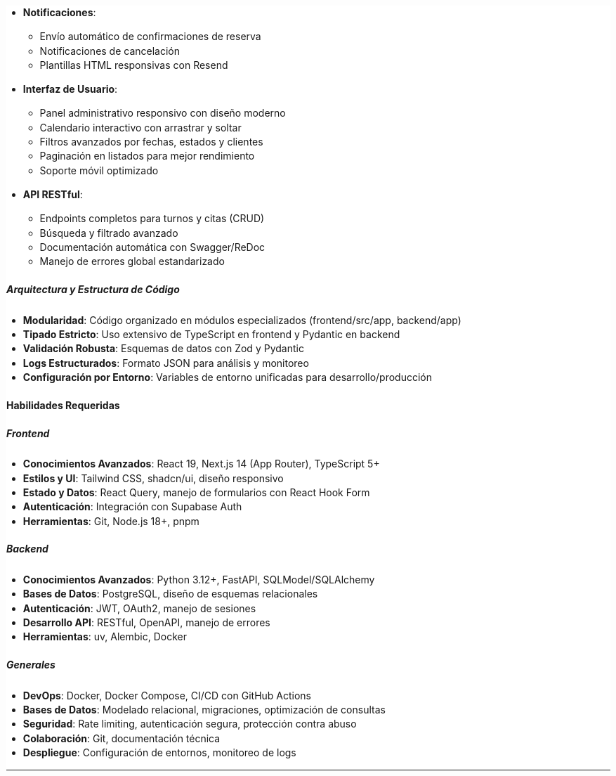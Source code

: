 - **Notificaciones**:

  - Envío automático de confirmaciones de reserva
  - Notificaciones de cancelación
  - Plantillas HTML responsivas con Resend

- **Interfaz de Usuario**:

  - Panel administrativo responsivo con diseño moderno
  - Calendario interactivo con arrastrar y soltar
  - Filtros avanzados por fechas, estados y clientes
  - Paginación en listados para mejor rendimiento
  - Soporte móvil optimizado

- **API RESTful**:
  - Endpoints completos para turnos y citas (CRUD)
  - Búsqueda y filtrado avanzado
  - Documentación automática con Swagger/ReDoc
  - Manejo de errores global estandarizado

##### Arquitectura y Estructura de Código

- **Modularidad**: Código organizado en módulos especializados (frontend/src/app, backend/app)
- **Tipado Estricto**: Uso extensivo de TypeScript en frontend y Pydantic en backend
- **Validación Robusta**: Esquemas de datos con Zod y Pydantic
- **Logs Estructurados**: Formato JSON para análisis y monitoreo
- **Configuración por Entorno**: Variables de entorno unificadas para desarrollo/producción

#### Habilidades Requeridas

##### Frontend

- **Conocimientos Avanzados**: React 19, Next.js 14 (App Router), TypeScript 5+
- **Estilos y UI**: Tailwind CSS, shadcn/ui, diseño responsivo
- **Estado y Datos**: React Query, manejo de formularios con React Hook Form
- **Autenticación**: Integración con Supabase Auth
- **Herramientas**: Git, Node.js 18+, pnpm

##### Backend

- **Conocimientos Avanzados**: Python 3.12+, FastAPI, SQLModel/SQLAlchemy
- **Bases de Datos**: PostgreSQL, diseño de esquemas relacionales
- **Autenticación**: JWT, OAuth2, manejo de sesiones
- **Desarrollo API**: RESTful, OpenAPI, manejo de errores
- **Herramientas**: uv, Alembic, Docker

##### Generales

- **DevOps**: Docker, Docker Compose, CI/CD con GitHub Actions
- **Bases de Datos**: Modelado relacional, migraciones, optimización de consultas
- **Seguridad**: Rate limiting, autenticación segura, protección contra abuso
- **Colaboración**: Git, documentación técnica
- **Despliegue**: Configuración de entornos, monitoreo de logs

---
